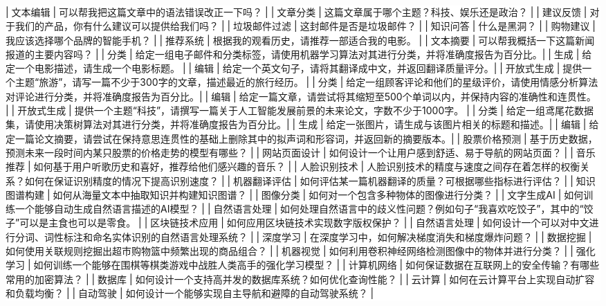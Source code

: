 | 文本编辑 | 可以帮我把这篇文章中的语法错误改正一下吗？ |
| 文章分类 | 这篇文章属于哪个主题？科技、娱乐还是政治？ |
| 建议反馈 | 对于我们的产品，你有什么建议可以提供给我们吗？ |
| 垃圾邮件过滤 | 这封邮件是否是垃圾邮件？ |
| 知识问答 | 什么是黑洞？ |
| 购物建议 | 我应该选择哪个品牌的智能手机？ |
| 推荐系统 | 根据我的观看历史，请推荐一部适合我的电影。 |
| 文本摘要 | 可以帮我概括一下这篇新闻报道的主要内容吗？ |
| 分类 | 给定一组电子邮件和分类标签，请使用机器学习算法对其进行分类，并将准确度报告为百分比。|
| 生成 | 给定一个电影描述，请生成一个电影标题。 |
| 编辑 | 给定一个英文句子，请将其翻译成中文，并返回翻译质量评分。|
| 开放式生成 | 提供一个主题“旅游”，请写一篇不少于300字的文章，描述最近的旅行经历。 |
| 分类 | 给定一组顾客评论和他们的星级评价，请使用情感分析算法对评论进行分类，并将准确度报告为百分比。|
| 编辑 | 给定一篇文章，请尝试将其缩短至500个单词以内，并保持内容的准确性和连贯性。 |
| 开放式生成 | 提供一个主题“科技”，请撰写一篇关于人工智能发展前景的未来论文，字数不少于1000字。 |
| 分类 | 给定一组鸢尾花数据集，请使用决策树算法对其进行分类，并将准确度报告为百分比。|
| 生成 | 给定一张图片，请生成与该图片相关的标题和描述。|
| 编辑 | 给定一篇论文摘要，请尝试在保持意思连贯性的基础上删除其中的拟声词和形容词，并返回新的摘要版本。|
| 股票价格预测       | 基于历史数据，预测未来一段时间内某只股票的价格走势的模型有哪些？                                                                                                                                                                              |
| 网站页面设计       | 如何设计一个让用户感到舒适、易于导航的网站页面？                                                                                                                                                                                                  |
| 音乐推荐             | 如何基于用户听歌历史和喜好，推荐给他们感兴趣的音乐？                                                                                                                                                                                          |
| 人脸识别技术       | 人脸识别技术的精度与速度之间存在着怎样的权衡关系？如何在保证识别精度的情况下提高识别速度？                                                                                                                                                                             |
| 机器翻译评估       | 如何评估某一篇机器翻译的质量？可根据哪些指标进行评估？                                                                                                                                                                                           |
| 知识图谱构建       | 如何从海量文本中抽取知识并构建知识图谱？                                                                                                                                                                                                            |
| 图像分类             | 如何对一个包含多种物体的图像进行分类？                                                                                                                                                                                                                  |
| 文字生成AI           | 如何训练一个能够自动生成自然语言描述的AI模型？                                                                                                                                                                                                      |
| 自然语言处理       | 如何处理自然语言中的歧义性问题？例如句子“我喜欢吃饺子”，其中的“饺子”可以是主食也可以是零食。                                                                                                                                                        |
| 区块链技术应用   | 如何应用区块链技术实现数字版权保护？                                                                                                                                                                                                                |
| 自然语言处理 | 如何设计一个可以对中文进行分词、词性标注和命名实体识别的自然语言处理系统？ |
| 深度学习 | 在深度学习中，如何解决梯度消失和梯度爆炸问题？ |
| 数据挖掘 | 如何使用关联规则挖掘出超市购物篮中频繁出现的商品组合？ |
| 机器视觉 | 如何利用卷积神经网络检测图像中的物体并进行分类？ |
| 强化学习 | 如何训练一个能够在围棋等棋类游戏中战胜人类高手的强化学习模型？ |
| 计算机网络 | 如何保证数据在互联网上的安全传输？有哪些常用的加密算法？ |
| 数据库 | 如何设计一个支持高并发的数据库系统？如何优化查询性能？ |
| 云计算 | 如何在云计算平台上实现自动扩容和负载均衡？ |
| 自动驾驶 | 如何设计一个能够实现自主导航和避障的自动驾驶系统？ |